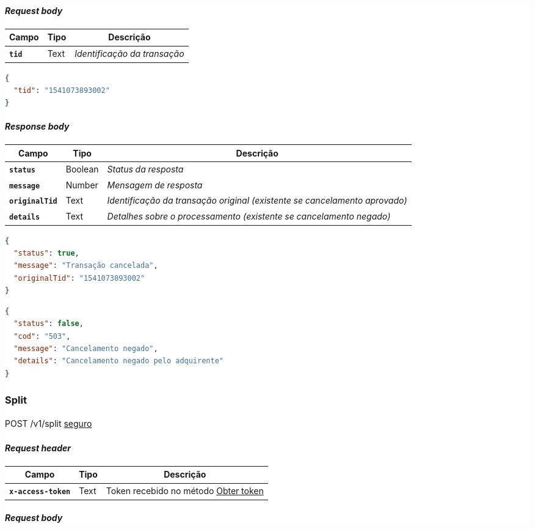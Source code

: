 #### _Request body_

| Campo     | Tipo | Descrição                    |
|-----------|------|------------------------------|
| **`tid`** | Text | _Identificação da transação_ |

````json
{
  "tid": "1541073893002"
}
````

#### _Response body_

| Campo             | Tipo    | Descrição                                                                  |
|-------------------|---------|----------------------------------------------------------------------------|
| **`status`**      | Boolean | _Status da resposta_                                                       |
| **`message`**     | Number  | _Mensagem de resposta_                                                     |
| **`originalTid`** | Text    | _Identificação da transação original (existente se cancelamento aprovado)_ |
| **`details`**     | Text    | _Detalhes sobre o processamento (existente se cancelamento negado)_        |

````json
{
  "status": true,
  "message": "Transação cancelada",
  "originalTid": "1541073893002"
}
````
````json
{
  "status": false,
  "cod": "503",
  "message": "Cancelamento negado",
  "details": "Cancelamento negado pelo adquirente"
}
````

### Split

<span class="code green">POST</span>
<span class="code light-green">/v1/split</span>
<a href="#importante" class="code yellow">seguro</a>

#### _Request header_

| Campo                | Tipo   | Descrição                                            |
|----------------------|--------|----------------------------------------------------- |
| **`x-access-token`** | Text   | Token recebido no método [Obter token](#obter-token) |

#### _Request body_
